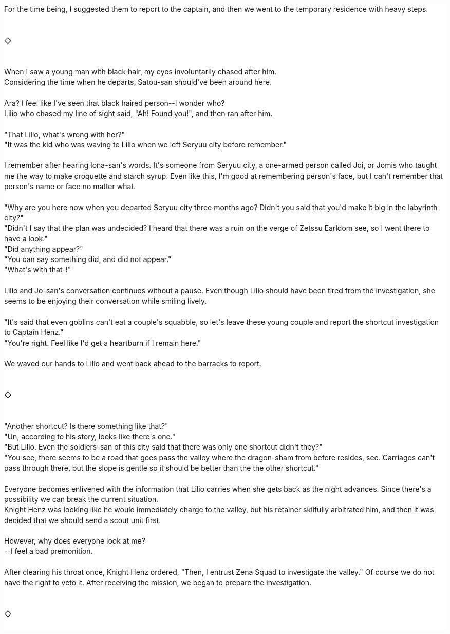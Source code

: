 For the time being, I suggested them to report to the captain, and then we went to the temporary residence with heavy steps.<br/>
<br/>
<br/>
◇<br/>
<br/>
<br/>
When I saw a young man with black hair, my eyes involuntarily chased after him.<br/>
Considering the time when he departs, Satou-san should've been around here.<br/>
<br/>
Ara? I feel like I've seen that black haired person--I wonder who?<br/>
Lilio who chased my line of sight said, "Ah! Found you!", and then ran after him.<br/>
<br/>
"That Lilio, what's wrong with her?"<br/>
"It was the kid who was waving to Lilio when we left Seryuu city before remember."<br/>
<br/>
I remember after hearing Iona-san's words. It's someone from Seryuu city, a one-armed person called Joi, or Jomis who taught me the way to make croquette and starch syrup. Even like this, I'm good at remembering person's face, but I can't remember that person's name or face no matter what.<br/>
<br/>
"Why are you here now when you departed Seryuu city three months ago? Didn't you said that you'd make it big in the labyrinth city?"<br/>
"Didn't I say that the plan was undecided? I heard that there was a ruin on the verge of Zetssu Earldom see, so I went there to have a look."<br/>
"Did anything appear?"<br/>
"You can say something did, and did not appear."<br/>
"What's with that-!"<br/>
<br/>
Lilio and Jo-san's conversation continues without a pause. Even though Lilio should have been tired from the investigation, she seems to be enjoying their conversation while smiling lively.<br/>
<br/>
"It's said that even goblins can't eat a couple's squabble, so let's leave these young couple and report the shortcut investigation to Captain Henz."<br/>
"You're right. Feel like I'd get a heartburn if I remain here."<br/>
<br/>
We waved our hands to Lilio and went back ahead to the barracks to report.<br/>
<br/>
<br/>
◇<br/>
<br/>
<br/>
"Another shortcut? Is there something like that?"<br/>
"Un, according to his story, looks like there's one."<br/>
"But Lilio. Even the soldiers-san of this city said that there was only one shortcut didn't they?"<br/>
"You see, there seems to be a road that goes pass the valley where the dragon-sham from before resides, see. Carriages can't pass through there, but the slope is gentle so it should be better than the the other shortcut."<br/>
<br/>
Everyone becomes enlivened with the information that Lilio carries when she gets back as the night advances. Since there's a possibility we can break the current situation.<br/>
Knight Henz was looking like he would immediately charge to the valley, but his retainer skilfully arbitrated him, and then it was decided that we should send a scout unit first.<br/>
<br/>
However, why does everyone look at me?<br/>
--I feel a bad premonition.<br/>
<br/>
After clearing his throat once, Knight Henz ordered, "Then, I entrust Zena Squad to investigate the valley." Of course we do not have the right to veto it. After receiving the mission, we began to prepare the investigation.<br/>
<br/>
<br/>
◇<br/>
<br/>